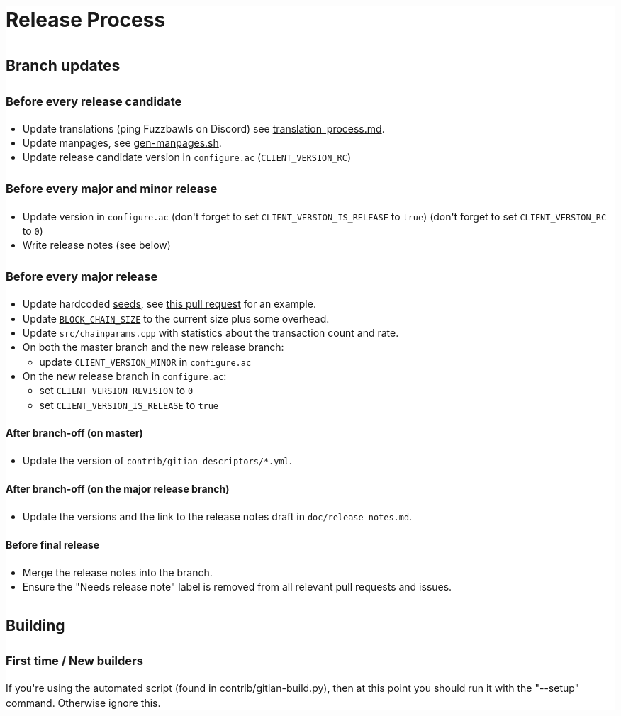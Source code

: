 Release Process
====================

## Branch updates

### Before every release candidate

* Update translations (ping Fuzzbawls on Discord) see [translation_process.md](https://github.com/ucacoin-Project/ucacoin/blob/master/doc/translation_process.md#synchronising-translations).
* Update manpages, see [gen-manpages.sh](https://github.com/ucacoin-project/ucacoin/blob/master/contrib/devtools/README.md#gen-manpagessh).
* Update release candidate version in `configure.ac` (`CLIENT_VERSION_RC`)

### Before every major and minor release

* Update version in `configure.ac` (don't forget to set `CLIENT_VERSION_IS_RELEASE` to `true`) (don't forget to set `CLIENT_VERSION_RC` to `0`)
* Write release notes (see below)

### Before every major release

* Update hardcoded [seeds](/contrib/seeds/README.md), see [this pull request](https://github.com/bitcoin/bitcoin/pull/7415) for an example.
* Update [`BLOCK_CHAIN_SIZE`](/src/qt/intro.cpp) to the current size plus some overhead.
* Update `src/chainparams.cpp` with statistics about the transaction count and rate.
* On both the master branch and the new release branch:
  - update `CLIENT_VERSION_MINOR` in [`configure.ac`](../configure.ac)
* On the new release branch in [`configure.ac`](../configure.ac):
  - set `CLIENT_VERSION_REVISION` to `0`
  - set `CLIENT_VERSION_IS_RELEASE` to `true`


#### After branch-off (on master)

- Update the version of `contrib/gitian-descriptors/*.yml`.

#### After branch-off (on the major release branch)

- Update the versions and the link to the release notes draft in `doc/release-notes.md`.

#### Before final release

- Merge the release notes into the branch.
- Ensure the "Needs release note" label is removed from all relevant pull requests and issues.


## Building

### First time / New builders

If you're using the automated script (found in [contrib/gitian-build.py](/contrib/gitian-build.py)), then at this point you should run it with the "--setup" command. Otherwise ignore this.
